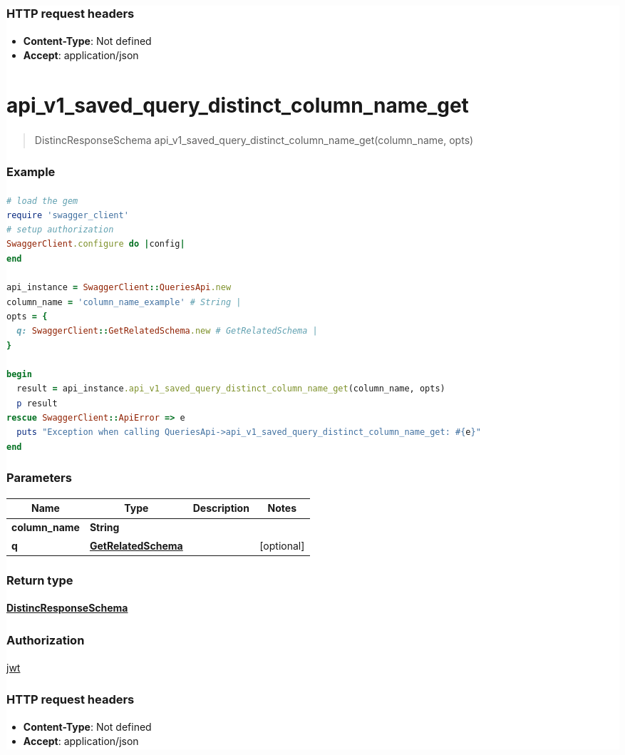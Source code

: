 ### HTTP request headers

 - **Content-Type**: Not defined
 - **Accept**: application/json



# **api_v1_saved_query_distinct_column_name_get**
> DistincResponseSchema api_v1_saved_query_distinct_column_name_get(column_name, opts)



### Example
```ruby
# load the gem
require 'swagger_client'
# setup authorization
SwaggerClient.configure do |config|
end

api_instance = SwaggerClient::QueriesApi.new
column_name = 'column_name_example' # String | 
opts = { 
  q: SwaggerClient::GetRelatedSchema.new # GetRelatedSchema | 
}

begin
  result = api_instance.api_v1_saved_query_distinct_column_name_get(column_name, opts)
  p result
rescue SwaggerClient::ApiError => e
  puts "Exception when calling QueriesApi->api_v1_saved_query_distinct_column_name_get: #{e}"
end
```

### Parameters

Name | Type | Description  | Notes
------------- | ------------- | ------------- | -------------
 **column_name** | **String**|  | 
 **q** | [**GetRelatedSchema**](.md)|  | [optional] 

### Return type

[**DistincResponseSchema**](DistincResponseSchema.md)

### Authorization

[jwt](../README.md#jwt)

### HTTP request headers

 - **Content-Type**: Not defined
 - **Accept**: application/json
